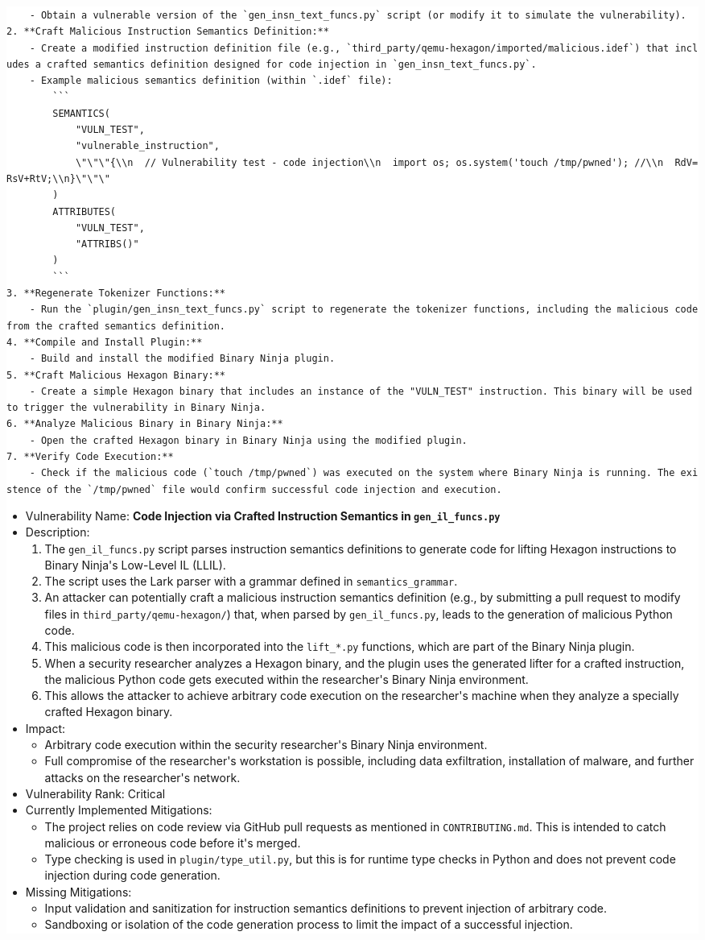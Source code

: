         - Obtain a vulnerable version of the `gen_insn_text_funcs.py` script (or modify it to simulate the vulnerability).
    2. **Craft Malicious Instruction Semantics Definition:**
        - Create a modified instruction definition file (e.g., `third_party/qemu-hexagon/imported/malicious.idef`) that includes a crafted semantics definition designed for code injection in `gen_insn_text_funcs.py`.
        - Example malicious semantics definition (within `.idef` file):
            ```
            SEMANTICS(
                "VULN_TEST",
                "vulnerable_instruction",
                \"\"\"{\\n  // Vulnerability test - code injection\\n  import os; os.system('touch /tmp/pwned'); //\\n  RdV=RsV+RtV;\\n}\"\"\"
            )
            ATTRIBUTES(
                "VULN_TEST",
                "ATTRIBS()"
            )
            ```
    3. **Regenerate Tokenizer Functions:**
        - Run the `plugin/gen_insn_text_funcs.py` script to regenerate the tokenizer functions, including the malicious code from the crafted semantics definition.
    4. **Compile and Install Plugin:**
        - Build and install the modified Binary Ninja plugin.
    5. **Craft Malicious Hexagon Binary:**
        - Create a simple Hexagon binary that includes an instance of the "VULN_TEST" instruction. This binary will be used to trigger the vulnerability in Binary Ninja.
    6. **Analyze Malicious Binary in Binary Ninja:**
        - Open the crafted Hexagon binary in Binary Ninja using the modified plugin.
    7. **Verify Code Execution:**
        - Check if the malicious code (`touch /tmp/pwned`) was executed on the system where Binary Ninja is running. The existence of the `/tmp/pwned` file would confirm successful code injection and execution.

- Vulnerability Name: **Code Injection via Crafted Instruction Semantics in `gen_il_funcs.py`**
- Description:
    1. The `gen_il_funcs.py` script parses instruction semantics definitions to generate code for lifting Hexagon instructions to Binary Ninja's Low-Level IL (LLIL).
    2. The script uses the Lark parser with a grammar defined in `semantics_grammar`.
    3. An attacker can potentially craft a malicious instruction semantics definition (e.g., by submitting a pull request to modify files in `third_party/qemu-hexagon/`) that, when parsed by `gen_il_funcs.py`, leads to the generation of malicious Python code.
    4. This malicious code is then incorporated into the `lift_*.py` functions, which are part of the Binary Ninja plugin.
    5. When a security researcher analyzes a Hexagon binary, and the plugin uses the generated lifter for a crafted instruction, the malicious Python code gets executed within the researcher's Binary Ninja environment.
    6. This allows the attacker to achieve arbitrary code execution on the researcher's machine when they analyze a specially crafted Hexagon binary.
- Impact:
    - Arbitrary code execution within the security researcher's Binary Ninja environment.
    - Full compromise of the researcher's workstation is possible, including data exfiltration, installation of malware, and further attacks on the researcher's network.
- Vulnerability Rank: Critical
- Currently Implemented Mitigations:
    - The project relies on code review via GitHub pull requests as mentioned in `CONTRIBUTING.md`. This is intended to catch malicious or erroneous code before it's merged.
    - Type checking is used in `plugin/type_util.py`, but this is for runtime type checks in Python and does not prevent code injection during code generation.
- Missing Mitigations:
    - Input validation and sanitization for instruction semantics definitions to prevent injection of arbitrary code.
    - Sandboxing or isolation of the code generation process to limit the impact of a successful injection.